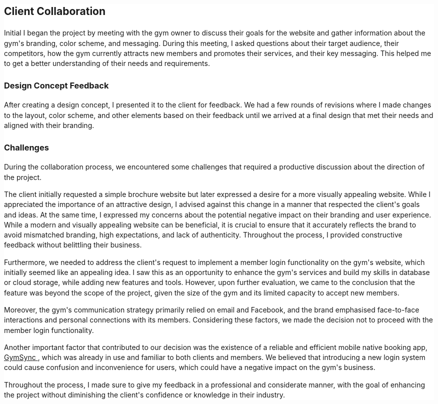 ## Client Collaboration

Initial I began the project by meeting with the gym owner to discuss their goals for the website and gather information about the gym's branding, color scheme, and messaging. During this meeting, I asked questions about their target audience, their competitors, how the gym currently attracts new members and promotes their services, and their key messaging. This helped me to get a better understanding of their needs and requirements.

### Design Concept Feedback

After creating a design concept, I presented it to the client for feedback. We had a few rounds of revisions where I made changes to the layout, color scheme, and other elements based on their feedback until we arrived at a final design that met their needs and aligned with their branding.

### Challenges

During the collaboration process, we encountered some challenges that required a productive discussion about the direction of the project.

The client initially requested a simple brochure website but later expressed a desire for a more visually appealing website. While I appreciated the importance of an attractive design, I advised against this change in a manner that respected the client's goals and ideas. At the same time, I expressed my concerns about the potential negative impact on their branding and user experience. While a modern and visually appealing website can be beneficial, it is crucial to ensure that it accurately reflects the brand to avoid mismatched branding, high expectations, and lack of authenticity. Throughout the process, I provided constructive feedback without belittling their business.

Furthermore, we needed to address the client's request to implement a member login functionality on the gym's website, which initially seemed like an appealing idea. I saw this as an opportunity to enhance the gym's services and build my skills in database or cloud storage, while adding new features and tools. However, upon further evaluation, we came to the conclusion that the feature was beyond the scope of the project, given the size of the gym and its limited capacity to accept new members.

Moreover, the gym's communication strategy primarily relied on email and Facebook, and the brand emphasised face-to-face interactions and personal connections with its members. Considering these factors, we made the decision not to proceed with the member login functionality.

Another important factor that contributed to our decision was the existence of a reliable and efficient mobile native booking app, <a
      href='https://www.gymsync.co.uk/'
      target='_blank'
      rel='noopener noreferrer'
      aria-label='go to gymsync website'
      >
GymSync
</a>, which was already in use and familiar to both clients and members. We believed that introducing a new login system could cause confusion and inconvenience for users, which could have a negative impact on the gym's business.

Throughout the process, I made sure to give my feedback in a professional and considerate manner, with the goal of enhancing the project without diminishing the client's confidence or knowledge in their industry.
